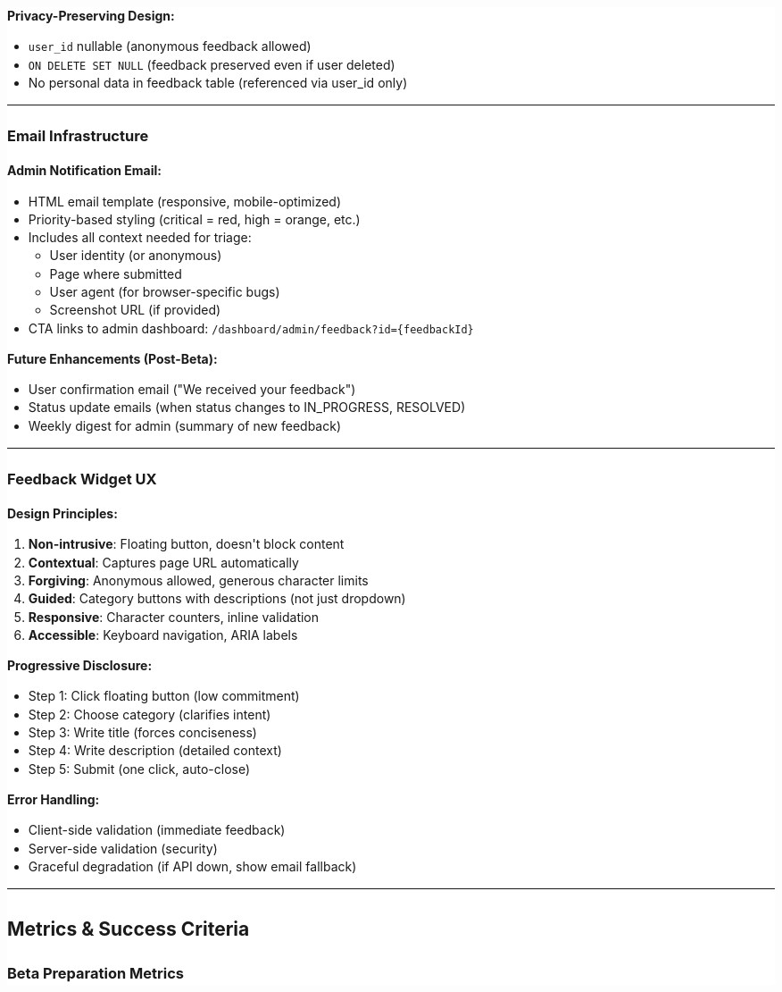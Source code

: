 **Privacy-Preserving Design:**
- `user_id` nullable (anonymous feedback allowed)
- `ON DELETE SET NULL` (feedback preserved even if user deleted)
- No personal data in feedback table (referenced via user_id only)

---

### Email Infrastructure

**Admin Notification Email:**
- HTML email template (responsive, mobile-optimized)
- Priority-based styling (critical = red, high = orange, etc.)
- Includes all context needed for triage:
  - User identity (or anonymous)
  - Page where submitted
  - User agent (for browser-specific bugs)
  - Screenshot URL (if provided)
- CTA links to admin dashboard: `/dashboard/admin/feedback?id={feedbackId}`

**Future Enhancements (Post-Beta):**
- User confirmation email ("We received your feedback")
- Status update emails (when status changes to IN_PROGRESS, RESOLVED)
- Weekly digest for admin (summary of new feedback)

---

### Feedback Widget UX

**Design Principles:**
1. **Non-intrusive**: Floating button, doesn't block content
2. **Contextual**: Captures page URL automatically
3. **Forgiving**: Anonymous allowed, generous character limits
4. **Guided**: Category buttons with descriptions (not just dropdown)
5. **Responsive**: Character counters, inline validation
6. **Accessible**: Keyboard navigation, ARIA labels

**Progressive Disclosure:**
- Step 1: Click floating button (low commitment)
- Step 2: Choose category (clarifies intent)
- Step 3: Write title (forces conciseness)
- Step 4: Write description (detailed context)
- Step 5: Submit (one click, auto-close)

**Error Handling:**
- Client-side validation (immediate feedback)
- Server-side validation (security)
- Graceful degradation (if API down, show email fallback)

---

## Metrics & Success Criteria

### Beta Preparation Metrics
